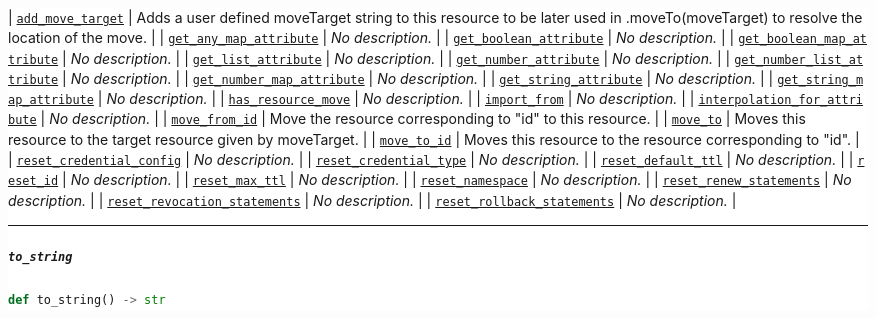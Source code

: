 | <code><a href="#@cdktf/provider-vault.databaseSecretBackendRole.DatabaseSecretBackendRole.addMoveTarget">add_move_target</a></code> | Adds a user defined moveTarget string to this resource to be later used in .moveTo(moveTarget) to resolve the location of the move. |
| <code><a href="#@cdktf/provider-vault.databaseSecretBackendRole.DatabaseSecretBackendRole.getAnyMapAttribute">get_any_map_attribute</a></code> | *No description.* |
| <code><a href="#@cdktf/provider-vault.databaseSecretBackendRole.DatabaseSecretBackendRole.getBooleanAttribute">get_boolean_attribute</a></code> | *No description.* |
| <code><a href="#@cdktf/provider-vault.databaseSecretBackendRole.DatabaseSecretBackendRole.getBooleanMapAttribute">get_boolean_map_attribute</a></code> | *No description.* |
| <code><a href="#@cdktf/provider-vault.databaseSecretBackendRole.DatabaseSecretBackendRole.getListAttribute">get_list_attribute</a></code> | *No description.* |
| <code><a href="#@cdktf/provider-vault.databaseSecretBackendRole.DatabaseSecretBackendRole.getNumberAttribute">get_number_attribute</a></code> | *No description.* |
| <code><a href="#@cdktf/provider-vault.databaseSecretBackendRole.DatabaseSecretBackendRole.getNumberListAttribute">get_number_list_attribute</a></code> | *No description.* |
| <code><a href="#@cdktf/provider-vault.databaseSecretBackendRole.DatabaseSecretBackendRole.getNumberMapAttribute">get_number_map_attribute</a></code> | *No description.* |
| <code><a href="#@cdktf/provider-vault.databaseSecretBackendRole.DatabaseSecretBackendRole.getStringAttribute">get_string_attribute</a></code> | *No description.* |
| <code><a href="#@cdktf/provider-vault.databaseSecretBackendRole.DatabaseSecretBackendRole.getStringMapAttribute">get_string_map_attribute</a></code> | *No description.* |
| <code><a href="#@cdktf/provider-vault.databaseSecretBackendRole.DatabaseSecretBackendRole.hasResourceMove">has_resource_move</a></code> | *No description.* |
| <code><a href="#@cdktf/provider-vault.databaseSecretBackendRole.DatabaseSecretBackendRole.importFrom">import_from</a></code> | *No description.* |
| <code><a href="#@cdktf/provider-vault.databaseSecretBackendRole.DatabaseSecretBackendRole.interpolationForAttribute">interpolation_for_attribute</a></code> | *No description.* |
| <code><a href="#@cdktf/provider-vault.databaseSecretBackendRole.DatabaseSecretBackendRole.moveFromId">move_from_id</a></code> | Move the resource corresponding to "id" to this resource. |
| <code><a href="#@cdktf/provider-vault.databaseSecretBackendRole.DatabaseSecretBackendRole.moveTo">move_to</a></code> | Moves this resource to the target resource given by moveTarget. |
| <code><a href="#@cdktf/provider-vault.databaseSecretBackendRole.DatabaseSecretBackendRole.moveToId">move_to_id</a></code> | Moves this resource to the resource corresponding to "id". |
| <code><a href="#@cdktf/provider-vault.databaseSecretBackendRole.DatabaseSecretBackendRole.resetCredentialConfig">reset_credential_config</a></code> | *No description.* |
| <code><a href="#@cdktf/provider-vault.databaseSecretBackendRole.DatabaseSecretBackendRole.resetCredentialType">reset_credential_type</a></code> | *No description.* |
| <code><a href="#@cdktf/provider-vault.databaseSecretBackendRole.DatabaseSecretBackendRole.resetDefaultTtl">reset_default_ttl</a></code> | *No description.* |
| <code><a href="#@cdktf/provider-vault.databaseSecretBackendRole.DatabaseSecretBackendRole.resetId">reset_id</a></code> | *No description.* |
| <code><a href="#@cdktf/provider-vault.databaseSecretBackendRole.DatabaseSecretBackendRole.resetMaxTtl">reset_max_ttl</a></code> | *No description.* |
| <code><a href="#@cdktf/provider-vault.databaseSecretBackendRole.DatabaseSecretBackendRole.resetNamespace">reset_namespace</a></code> | *No description.* |
| <code><a href="#@cdktf/provider-vault.databaseSecretBackendRole.DatabaseSecretBackendRole.resetRenewStatements">reset_renew_statements</a></code> | *No description.* |
| <code><a href="#@cdktf/provider-vault.databaseSecretBackendRole.DatabaseSecretBackendRole.resetRevocationStatements">reset_revocation_statements</a></code> | *No description.* |
| <code><a href="#@cdktf/provider-vault.databaseSecretBackendRole.DatabaseSecretBackendRole.resetRollbackStatements">reset_rollback_statements</a></code> | *No description.* |

---

##### `to_string` <a name="to_string" id="@cdktf/provider-vault.databaseSecretBackendRole.DatabaseSecretBackendRole.toString"></a>

```python
def to_string() -> str
```
